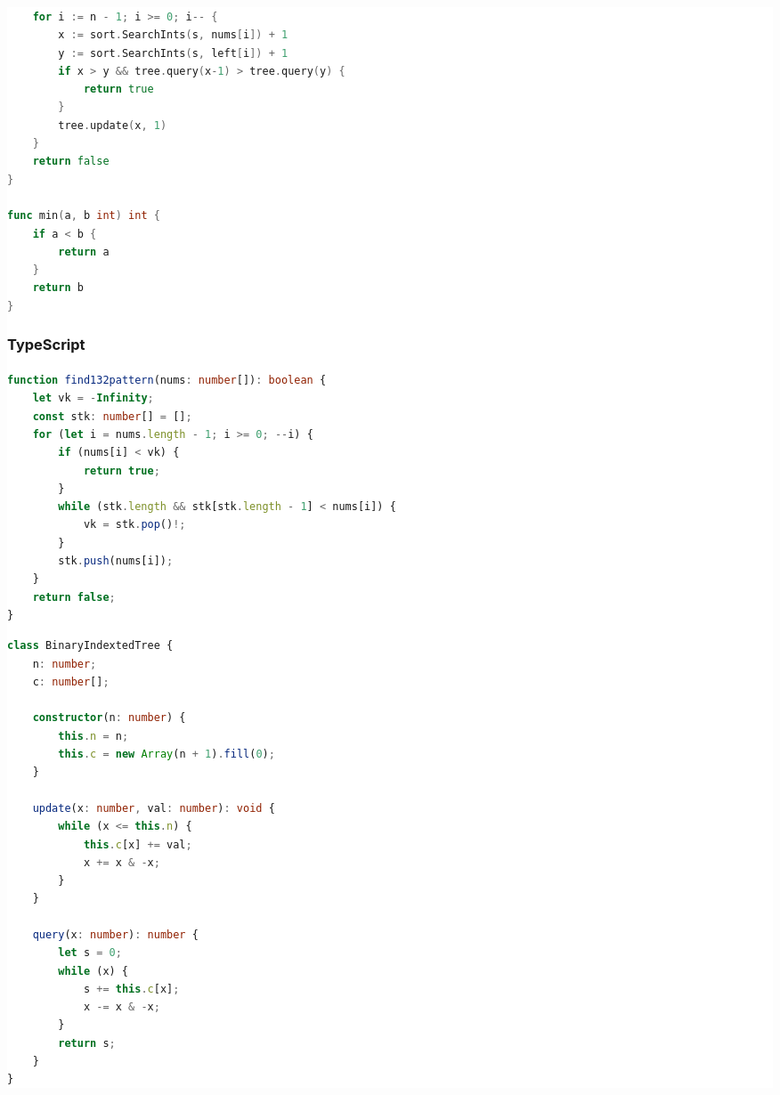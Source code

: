 ```go
	for i := n - 1; i >= 0; i-- {
		x := sort.SearchInts(s, nums[i]) + 1
		y := sort.SearchInts(s, left[i]) + 1
		if x > y && tree.query(x-1) > tree.query(y) {
			return true
		}
		tree.update(x, 1)
	}
	return false
}

func min(a, b int) int {
	if a < b {
		return a
	}
	return b
}
```

### **TypeScript**

```ts
function find132pattern(nums: number[]): boolean {
    let vk = -Infinity;
    const stk: number[] = [];
    for (let i = nums.length - 1; i >= 0; --i) {
        if (nums[i] < vk) {
            return true;
        }
        while (stk.length && stk[stk.length - 1] < nums[i]) {
            vk = stk.pop()!;
        }
        stk.push(nums[i]);
    }
    return false;
}
```

```ts
class BinaryIndextedTree {
    n: number;
    c: number[];

    constructor(n: number) {
        this.n = n;
        this.c = new Array(n + 1).fill(0);
    }

    update(x: number, val: number): void {
        while (x <= this.n) {
            this.c[x] += val;
            x += x & -x;
        }
    }

    query(x: number): number {
        let s = 0;
        while (x) {
            s += this.c[x];
            x -= x & -x;
        }
        return s;
    }
}
```